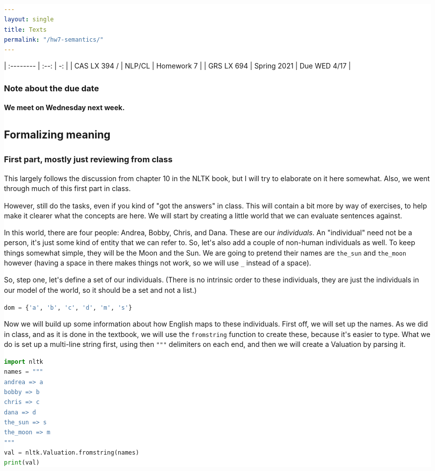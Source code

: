 ```yaml
---
layout: single
title: Texts
permalink: "/hw7-semantics/"
---
```


<div class="title-table clear-table center-table" markdown="1">

| :--------    | :--:        | -:           |
| CAS LX 394 / | NLP/CL      | Homework 7   |
| GRS LX 694   | Spring 2021 | Due WED 4/17 |

</div>

### Note about the due date ###

**We meet on Wednesday next week.**



## Formalizing meaning ##

### First part, mostly just reviewing from class ###

This largely follows the discussion from chapter 10 in the NLTK book, but I will try to elaborate
on it here somewhat.  Also, we went through much of this first part in class.

However, still do the tasks, even if you kind of "got the answers" in class.
This will contain a bit more by way of exercises, to help make it clearer what the concepts are
here.  We will start by creating a little world that we can evaluate sentences against.

In this world, there are four people: Andrea, Bobby, Chris, and Dana.  These are our *individuals*.
An "individual" need not be a person, it's just some kind of entity that we can refer to.
So, let's also add a couple of non-human individuals as well.  To keep things somewhat simple, they
will be the Moon and the Sun.  We are going to pretend their names are `the_sun` and `the_moon`
however (having a space in there makes things not work, so we will use `_` instead of a space).

So, step one, let's define a set of our individuals.  (There is no intrinsic order to these
individuals, they are just the individuals in our model of the world, so it should be a set and
not a list.)

```python
dom = {'a', 'b', 'c', 'd', 'm', 's'}
```

Now we will build up some information about how English maps to these individuals.
First off, we will set up the names.  As we did in class, and as it is done in the textbook, we
will use the `fromstring` function to create these, because it's easier to type.  What we do is
set up a multi-line string first, using then `"""` delimiters on each end, and then we will
create a Valuation by parsing it.

```python
import nltk
names = """
andrea => a
bobby => b
chris => c
dana => d
the_sun => s
the_moon => m
"""
val = nltk.Valuation.fromstring(names)
print(val)
```
